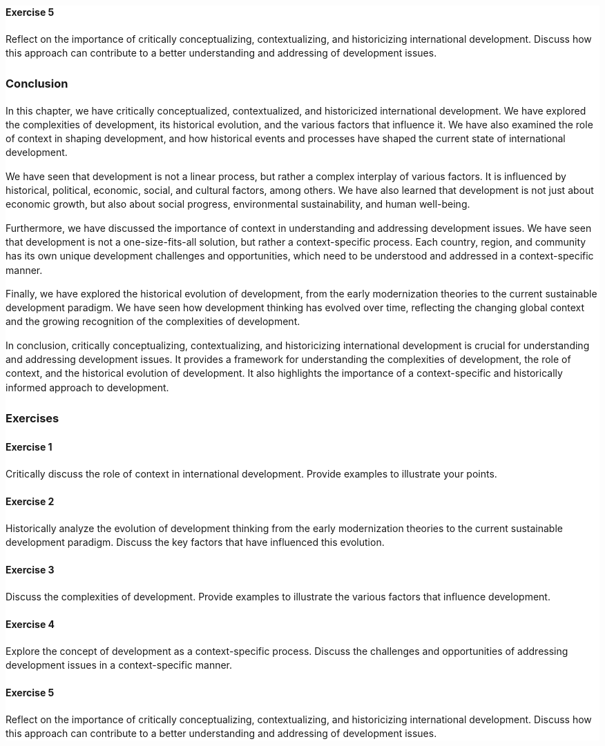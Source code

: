 #### Exercise 5
Reflect on the importance of critically conceptualizing, contextualizing, and historicizing international development. Discuss how this approach can contribute to a better understanding and addressing of development issues.

### Conclusion

In this chapter, we have critically conceptualized, contextualized, and historicized international development. We have explored the complexities of development, its historical evolution, and the various factors that influence it. We have also examined the role of context in shaping development, and how historical events and processes have shaped the current state of international development.

We have seen that development is not a linear process, but rather a complex interplay of various factors. It is influenced by historical, political, economic, social, and cultural factors, among others. We have also learned that development is not just about economic growth, but also about social progress, environmental sustainability, and human well-being.

Furthermore, we have discussed the importance of context in understanding and addressing development issues. We have seen that development is not a one-size-fits-all solution, but rather a context-specific process. Each country, region, and community has its own unique development challenges and opportunities, which need to be understood and addressed in a context-specific manner.

Finally, we have explored the historical evolution of development, from the early modernization theories to the current sustainable development paradigm. We have seen how development thinking has evolved over time, reflecting the changing global context and the growing recognition of the complexities of development.

In conclusion, critically conceptualizing, contextualizing, and historicizing international development is crucial for understanding and addressing development issues. It provides a framework for understanding the complexities of development, the role of context, and the historical evolution of development. It also highlights the importance of a context-specific and historically informed approach to development.

### Exercises

#### Exercise 1
Critically discuss the role of context in international development. Provide examples to illustrate your points.

#### Exercise 2
Historically analyze the evolution of development thinking from the early modernization theories to the current sustainable development paradigm. Discuss the key factors that have influenced this evolution.

#### Exercise 3
Discuss the complexities of development. Provide examples to illustrate the various factors that influence development.

#### Exercise 4
Explore the concept of development as a context-specific process. Discuss the challenges and opportunities of addressing development issues in a context-specific manner.

#### Exercise 5
Reflect on the importance of critically conceptualizing, contextualizing, and historicizing international development. Discuss how this approach can contribute to a better understanding and addressing of development issues.
